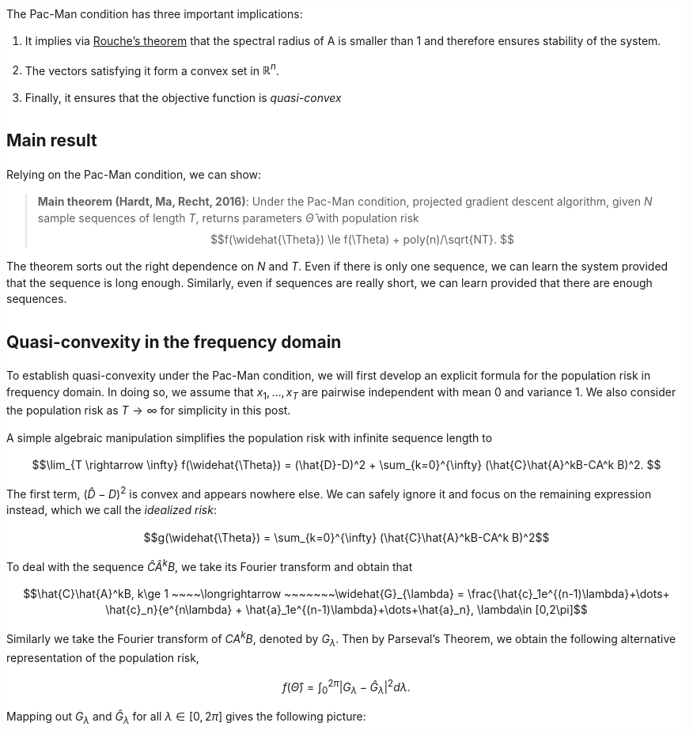 The Pac-Man condition has three important implications: 

1. It implies via [Rouche’s theorem](https://en.wikipedia.org/wiki/Rouch%C3%A9%27s_theorem) that the spectral radius of A is smaller than 1 and therefore ensures stability of the system.

2. The vectors satisfying it form a convex set in $\mathbb{R}^n$. 

3. Finally, it ensures that the objective function is *quasi-convex*

## Main result

Relying on the Pac-Man condition, we can show:

> **Main theorem (Hardt, Ma, Recht, 2016)**: Under the Pac-Man condition, projected gradient descent algorithm, given $N$ sample sequences of length $T$, returns parameters $\widehat{\Theta}$ with population risk 
$$f(\widehat{\Theta}) \le f(\Theta) + poly(n)/\sqrt{NT}. $$

The theorem sorts out the right dependence on $N$ and $T$. Even if there is only one sequence, we can learn the system provided that the sequence is long enough. Similarly, even if sequences are really short, we can learn provided that there are enough sequences. 

## Quasi-convexity in the frequency domain

To establish quasi-convexity under the Pac-Man condition, we will first develop an explicit formula for the population risk in frequency domain. In doing so, we assume that  $x_1,\dots, x_T$ are pairwise independent with mean 0 and variance 1. We also consider the population risk as $T\rightarrow \infty$ for simplicity in this post.  

A simple algebraic manipulation simplifies the population risk with infinite sequence length to 

$$\lim_{T \rightarrow \infty} f(\widehat{\Theta}) = (\hat{D}-D)^2 + \sum_{k=0}^{\infty} (\hat{C}\hat{A}^kB-CA^k B)^2. $$

The first term, $(\hat D - D)^2$ is convex and appears nowhere else. We can safely ignore it and focus on the remaining expression instead, which we call the *idealized risk*:

$$g(\widehat{\Theta}) = \sum_{k=0}^{\infty} (\hat{C}\hat{A}^kB-CA^k B)^2$$

To deal with the sequence $\hat{C}\hat{A}^kB$, we take its Fourier transform and obtain that 

$$\hat{C}\hat{A}^kB, k\ge 1 ~~~~\longrightarrow ~~~~~~~\widehat{G}_{\lambda} =  \frac{\hat{c}_1e^{(n-1)\lambda}+\dots+ \hat{c}_n}{e^{n\lambda} + \hat{a}_1e^{(n-1)\lambda}+\dots+\hat{a}_n}, \lambda\in [0,2\pi]$$

Similarly we take the Fourier transform of $CA^kB$, denoted by $G_{\lambda}$. Then by Parseval’s Theorem, we obtain the following alternative representation of the population risk, 

$$f(\widehat{\Theta}) = \int_{0}^{2\pi} |G_{\lambda}-\widehat{G}_{\lambda}|^2 d\lambda. $$

Mapping out $G_\lambda$ and $\widehat G_\lambda$ for all $\lambda\in [0, 2\pi]$ gives the following picture:

  <div style="text-align:center;">